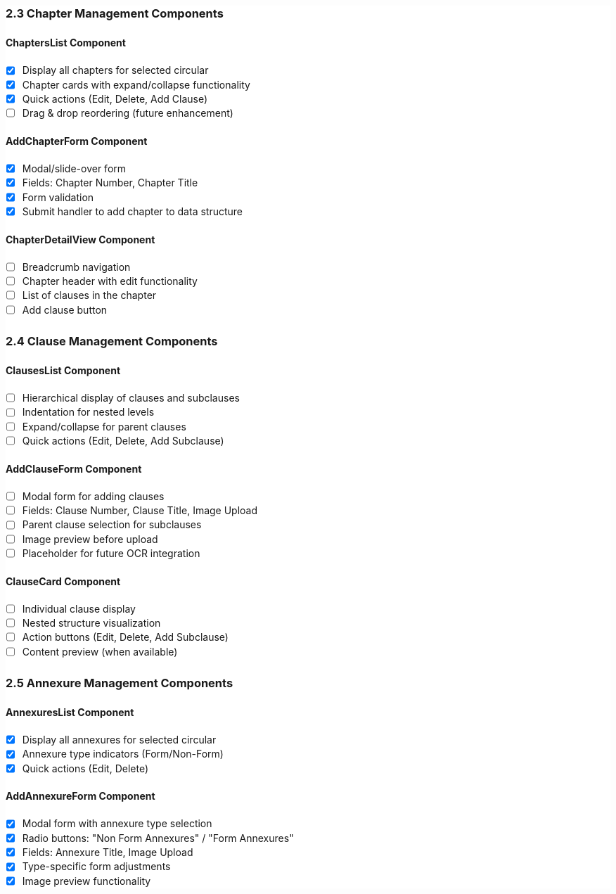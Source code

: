 ### 2.3 Chapter Management Components

#### ChaptersList Component
- [x] Display all chapters for selected circular
- [x] Chapter cards with expand/collapse functionality
- [x] Quick actions (Edit, Delete, Add Clause)
- [ ] Drag & drop reordering (future enhancement)

#### AddChapterForm Component
- [x] Modal/slide-over form
- [x] Fields: Chapter Number, Chapter Title
- [x] Form validation
- [x] Submit handler to add chapter to data structure

#### ChapterDetailView Component
- [ ] Breadcrumb navigation
- [ ] Chapter header with edit functionality
- [ ] List of clauses in the chapter
- [ ] Add clause button

### 2.4 Clause Management Components

#### ClausesList Component
- [ ] Hierarchical display of clauses and subclauses
- [ ] Indentation for nested levels
- [ ] Expand/collapse for parent clauses
- [ ] Quick actions (Edit, Delete, Add Subclause)

#### AddClauseForm Component
- [ ] Modal form for adding clauses
- [ ] Fields: Clause Number, Clause Title, Image Upload
- [ ] Parent clause selection for subclauses
- [ ] Image preview before upload
- [ ] Placeholder for future OCR integration

#### ClauseCard Component
- [ ] Individual clause display
- [ ] Nested structure visualization
- [ ] Action buttons (Edit, Delete, Add Subclause)
- [ ] Content preview (when available)

### 2.5 Annexure Management Components

#### AnnexuresList Component
- [x] Display all annexures for selected circular
- [x] Annexure type indicators (Form/Non-Form)
- [x] Quick actions (Edit, Delete)

#### AddAnnexureForm Component
- [x] Modal form with annexure type selection
- [x] Radio buttons: "Non Form Annexures" / "Form Annexures"
- [x] Fields: Annexure Title, Image Upload
- [x] Type-specific form adjustments
- [x] Image preview functionality
